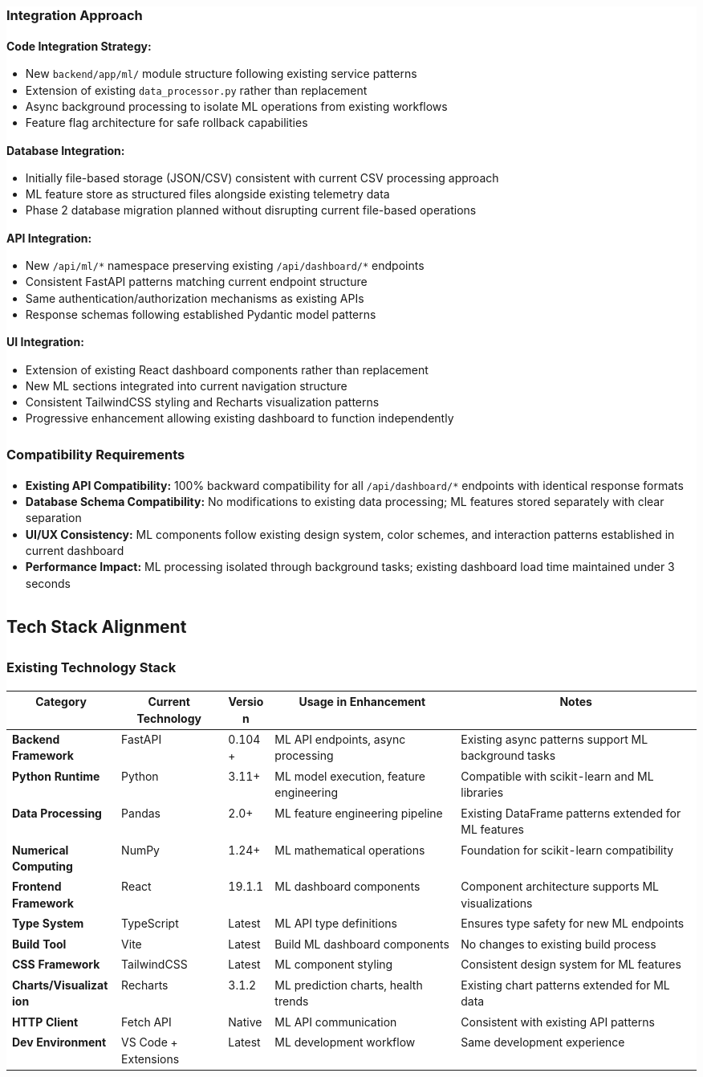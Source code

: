 ### Integration Approach

**Code Integration Strategy:** 
- New `backend/app/ml/` module structure following existing service patterns
- Extension of existing `data_processor.py` rather than replacement
- Async background processing to isolate ML operations from existing workflows
- Feature flag architecture for safe rollback capabilities

**Database Integration:** 
- Initially file-based storage (JSON/CSV) consistent with current CSV processing approach
- ML feature store as structured files alongside existing telemetry data
- Phase 2 database migration planned without disrupting current file-based operations

**API Integration:** 
- New `/api/ml/*` namespace preserving existing `/api/dashboard/*` endpoints
- Consistent FastAPI patterns matching current endpoint structure
- Same authentication/authorization mechanisms as existing APIs
- Response schemas following established Pydantic model patterns

**UI Integration:** 
- Extension of existing React dashboard components rather than replacement
- New ML sections integrated into current navigation structure
- Consistent TailwindCSS styling and Recharts visualization patterns
- Progressive enhancement allowing existing dashboard to function independently

### Compatibility Requirements

- **Existing API Compatibility:** 100% backward compatibility for all `/api/dashboard/*` endpoints with identical response formats
- **Database Schema Compatibility:** No modifications to existing data processing; ML features stored separately with clear separation
- **UI/UX Consistency:** ML components follow existing design system, color schemes, and interaction patterns established in current dashboard
- **Performance Impact:** ML processing isolated through background tasks; existing dashboard load time maintained under 3 seconds

## Tech Stack Alignment

### Existing Technology Stack

| Category | Current Technology | Version | Usage in Enhancement | Notes |
|----------|-------------------|---------|---------------------|--------|
| **Backend Framework** | FastAPI | 0.104+ | ML API endpoints, async processing | Existing async patterns support ML background tasks |
| **Python Runtime** | Python | 3.11+ | ML model execution, feature engineering | Compatible with scikit-learn and ML libraries |
| **Data Processing** | Pandas | 2.0+ | ML feature engineering pipeline | Existing DataFrame patterns extended for ML features |
| **Numerical Computing** | NumPy | 1.24+ | ML mathematical operations | Foundation for scikit-learn compatibility |
| **Frontend Framework** | React | 19.1.1 | ML dashboard components | Component architecture supports ML visualizations |
| **Type System** | TypeScript | Latest | ML API type definitions | Ensures type safety for new ML endpoints |
| **Build Tool** | Vite | Latest | Build ML dashboard components | No changes to existing build process |
| **CSS Framework** | TailwindCSS | Latest | ML component styling | Consistent design system for ML features |
| **Charts/Visualization** | Recharts | 3.1.2 | ML prediction charts, health trends | Existing chart patterns extended for ML data |
| **HTTP Client** | Fetch API | Native | ML API communication | Consistent with existing API patterns |
| **Dev Environment** | VS Code + Extensions | Latest | ML development workflow | Same development experience |
